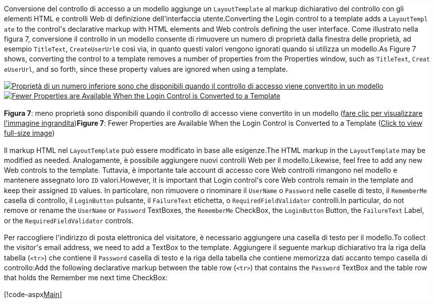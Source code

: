 
<span data-ttu-id="5bee1-246">Conversione del controllo di accesso a un modello aggiunge un `LayoutTemplate` al markup dichiarativo del controllo con gli elementi HTML e controlli Web di definizione dell'interfaccia utente.</span><span class="sxs-lookup"><span data-stu-id="5bee1-246">Converting the Login control to a template adds a `LayoutTemplate` to the control's declarative markup with HTML elements and Web controls defining the user interface.</span></span> <span data-ttu-id="5bee1-247">Come illustrato nella figura 7, conversione il controllo in un modello consente di rimuovere un numero di proprietà dalla finestra delle proprietà, ad esempio `TitleText`, `CreateUserUrl`e così via, in quanto questi valori vengono ignorati quando si utilizza un modello.</span><span class="sxs-lookup"><span data-stu-id="5bee1-247">As Figure 7 shows, converting the control to a template removes a number of properties from the Properties window, such as `TitleText`, `CreateUserUrl`, and so forth, since these property values are ignored when using a template.</span></span>


<span data-ttu-id="5bee1-248">[![Proprietà di un numero inferiore sono che disponibili quando il controllo di accesso viene convertito in un modello](validating-user-credentials-against-the-membership-user-store-vb/_static/image20.png)](validating-user-credentials-against-the-membership-user-store-vb/_static/image19.png)</span><span class="sxs-lookup"><span data-stu-id="5bee1-248">[![Fewer Properties are Available When the Login Control is Converted to a Template](validating-user-credentials-against-the-membership-user-store-vb/_static/image20.png)](validating-user-credentials-against-the-membership-user-store-vb/_static/image19.png)</span></span>

<span data-ttu-id="5bee1-249">**Figura 7**: meno proprietà sono disponibili quando il controllo di accesso viene convertito in un modello ([fare clic per visualizzare l'immagine ingrandita](validating-user-credentials-against-the-membership-user-store-vb/_static/image21.png))</span><span class="sxs-lookup"><span data-stu-id="5bee1-249">**Figure 7**: Fewer Properties are Available When the Login Control is Converted to a Template  ([Click to view full-size image](validating-user-credentials-against-the-membership-user-store-vb/_static/image21.png))</span></span>


<span data-ttu-id="5bee1-250">Il markup HTML nel `LayoutTemplate` può essere modificato in base alle esigenze.</span><span class="sxs-lookup"><span data-stu-id="5bee1-250">The HTML markup in the `LayoutTemplate` may be modified as needed.</span></span> <span data-ttu-id="5bee1-251">Analogamente, è possibile aggiungere nuovi controlli Web per il modello.</span><span class="sxs-lookup"><span data-stu-id="5bee1-251">Likewise, feel free to add any new Web controls to the template.</span></span> <span data-ttu-id="5bee1-252">Tuttavia, è importante tale account di accesso core Web controlli rimangono nel modello e mantenere assegnato loro `ID` valori.</span><span class="sxs-lookup"><span data-stu-id="5bee1-252">However, it is important that Login control's core Web controls remain in the template and keep their assigned `ID` values.</span></span> <span data-ttu-id="5bee1-253">In particolare, non rimuovere o rinominare il `UserName` o `Password` nelle caselle di testo, il `RememberMe` casella di controllo, il `LoginButton` pulsante, il `FailureText` etichetta, o `RequiredFieldValidator` controlli.</span><span class="sxs-lookup"><span data-stu-id="5bee1-253">In particular, do not remove or rename the `UserName` or `Password` TextBoxes, the `RememberMe` CheckBox, the `LoginButton` Button, the `FailureText` Label, or the `RequiredFieldValidator` controls.</span></span>

<span data-ttu-id="5bee1-254">Per raccogliere l'indirizzo di posta elettronica del visitatore, è necessario aggiungere una casella di testo per il modello.</span><span class="sxs-lookup"><span data-stu-id="5bee1-254">To collect the visitor's email address, we need to add a TextBox to the template.</span></span> <span data-ttu-id="5bee1-255">Aggiungere il seguente markup dichiarativo tra la riga della tabella (`<tr>`) che contiene il `Password` casella di testo e la riga della tabella che contiene memorizza dati accanto tempo casella di controllo:</span><span class="sxs-lookup"><span data-stu-id="5bee1-255">Add the following declarative markup between the table row (`<tr>`) that contains the `Password` TextBox and the table row that holds the Remember me next time CheckBox:</span></span>

[!code-aspx[Main](validating-user-credentials-against-the-membership-user-store-vb/samples/sample2.aspx)]
